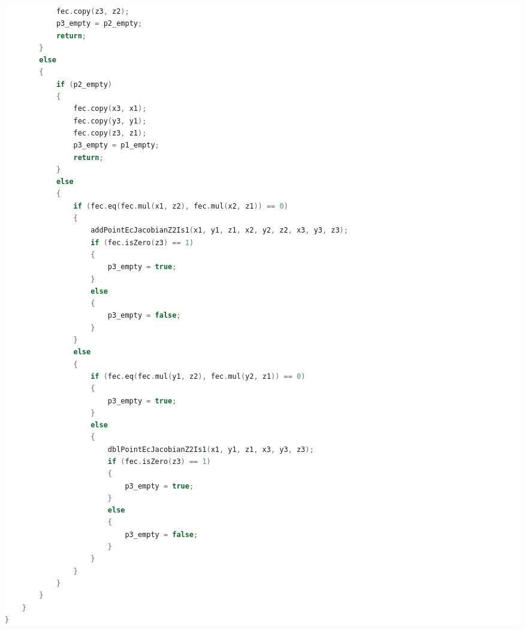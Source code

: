 ```cpp
            fec.copy(z3, z2);
            p3_empty = p2_empty;
            return;
        }
        else
        {
            if (p2_empty)
            {
                fec.copy(x3, x1);
                fec.copy(y3, y1);
                fec.copy(z3, z1);
                p3_empty = p1_empty;
                return;
            }
            else
            {
                if (fec.eq(fec.mul(x1, z2), fec.mul(x2, z1)) == 0)
                {
                    addPointEcJacobianZ2Is1(x1, y1, z1, x2, y2, z2, x3, y3, z3);
                    if (fec.isZero(z3) == 1)
                    {
                        p3_empty = true;
                    }
                    else
                    {
                        p3_empty = false;
                    }
                }
                else
                {
                    if (fec.eq(fec.mul(y1, z2), fec.mul(y2, z1)) == 0)
                    {
                        p3_empty = true;
                    }
                    else
                    {
                        dblPointEcJacobianZ2Is1(x1, y1, z1, x3, y3, z3);
                        if (fec.isZero(z3) == 1)
                        {
                            p3_empty = true;
                        }
                        else
                        {
                            p3_empty = false;
                        }
                    }
                }
            }
        }
    }
}
```
